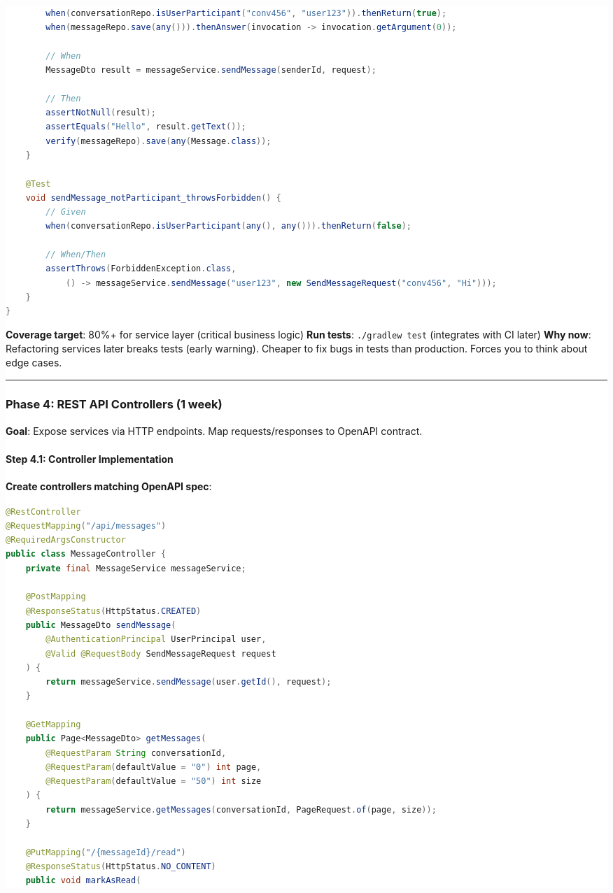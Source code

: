 ```java
        when(conversationRepo.isUserParticipant("conv456", "user123")).thenReturn(true);
        when(messageRepo.save(any())).thenAnswer(invocation -> invocation.getArgument(0));
        
        // When
        MessageDto result = messageService.sendMessage(senderId, request);
        
        // Then
        assertNotNull(result);
        assertEquals("Hello", result.getText());
        verify(messageRepo).save(any(Message.class));
    }
    
    @Test
    void sendMessage_notParticipant_throwsForbidden() {
        // Given
        when(conversationRepo.isUserParticipant(any(), any())).thenReturn(false);
        
        // When/Then
        assertThrows(ForbiddenException.class, 
            () -> messageService.sendMessage("user123", new SendMessageRequest("conv456", "Hi")));
    }
}
```

**Coverage target**: 80%+ for service layer (critical business logic) **Run tests**: `./gradlew test` (integrates with CI later) **Why now**: Refactoring services later breaks tests (early warning). Cheaper to fix bugs in tests than production. Forces you to think about edge cases.

---

### **Phase 4: REST API Controllers** (1 week)

**Goal**: Expose services via HTTP endpoints. Map requests/responses to OpenAPI contract.

#### Step 4.1: Controller Implementation

**Create controllers matching OpenAPI spec**:
```java
@RestController
@RequestMapping("/api/messages")
@RequiredArgsConstructor
public class MessageController {
    private final MessageService messageService;
    
    @PostMapping
    @ResponseStatus(HttpStatus.CREATED)
    public MessageDto sendMessage(
        @AuthenticationPrincipal UserPrincipal user,
        @Valid @RequestBody SendMessageRequest request
    ) {
        return messageService.sendMessage(user.getId(), request);
    }
    
    @GetMapping
    public Page<MessageDto> getMessages(
        @RequestParam String conversationId,
        @RequestParam(defaultValue = "0") int page,
        @RequestParam(defaultValue = "50") int size
    ) {
        return messageService.getMessages(conversationId, PageRequest.of(page, size));
    }
    
    @PutMapping("/{messageId}/read")
    @ResponseStatus(HttpStatus.NO_CONTENT)
    public void markAsRead(
```